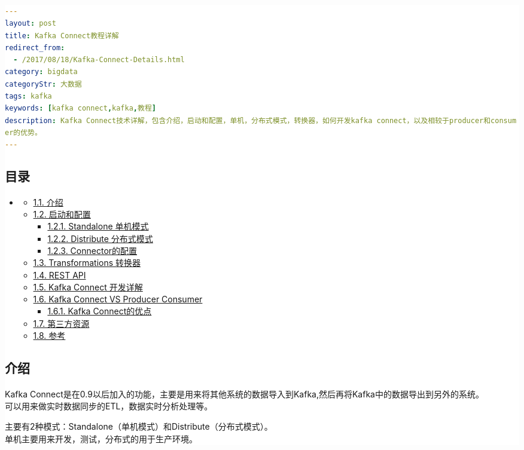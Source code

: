 ```yaml
---
layout: post
title: Kafka Connect教程详解
redirect_from:
  - /2017/08/18/Kafka-Connect-Details.html
category: bigdata
categoryStr: 大数据
tags: kafka
keywords: [kafka connect,kafka,教程]
description: Kafka Connect技术详解，包含介绍，启动和配置，单机，分布式模式，转换器，如何开发kafka connect，以及相较于producer和consumer的优势。
---
```


<div id="table-of-contents">
<h2>目录</h2>
<div id="text-table-of-contents">
<ul>
<li>
<ul>
<li><a href="#sec-1-1">1.1. 介绍</a></li>
<li><a href="#sec-1-2">1.2. 启动和配置</a>
<ul>
<li><a href="#sec-1-2-1">1.2.1. Standalone 单机模式</a></li>
<li><a href="#sec-1-2-2">1.2.2. Distribute 分布式模式</a></li>
<li><a href="#sec-1-2-3">1.2.3. Connector的配置</a></li>
</ul>
</li>
<li><a href="#sec-1-3">1.3. Transformations 转换器</a></li>
<li><a href="#sec-1-4">1.4. REST API</a></li>
<li><a href="#sec-1-5">1.5. Kafka Connect 开发详解</a></li>
<li><a href="#sec-1-6">1.6. Kafka Connect VS Producer Consumer</a>
<ul>
<li><a href="#sec-1-6-1">1.6.1. Kafka Connect的优点</a></li>
</ul>
</li>
<li><a href="#sec-1-7">1.7. 第三方资源</a></li>
<li><a href="#sec-1-8">1.8. 参考</a></li>
</ul>
</li>
</ul>
</div>
</div>



## 介绍<a id="sec-1-1" name="sec-1-1"></a>

Kafka Connect是在0.9以后加入的功能，主要是用来将其他系统的数据导入到Kafka,然后再将Kafka中的数据导出到另外的系统。  
可以用来做实时数据同步的ETL，数据实时分析处理等。  

主要有2种模式：Standalone（单机模式）和Distribute（分布式模式）。  
单机主要用来开发，测试，分布式的用于生产环境。  
